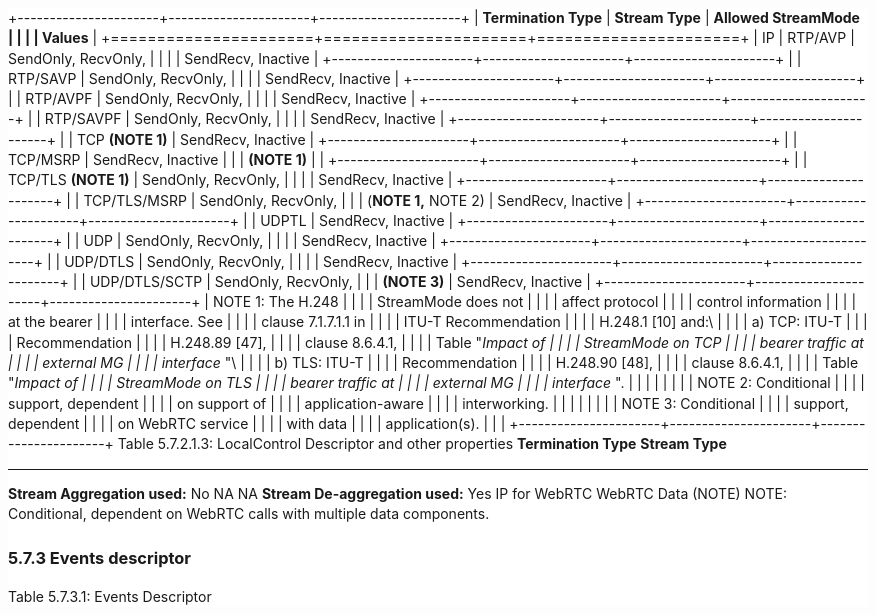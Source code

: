 +----------------------+----------------------+----------------------+ | **Termination Type** | **Stream Type** | **Allowed StreamMode | | | | Values** | +======================+======================+======================+ | IP | RTP/AVP | SendOnly, RecvOnly, | | | | SendRecv, Inactive | +----------------------+----------------------+----------------------+ | | RTP/SAVP | SendOnly, RecvOnly, | | | | SendRecv, Inactive | +----------------------+----------------------+----------------------+ | | RTP/AVPF | SendOnly, RecvOnly, | | | | SendRecv, Inactive | +----------------------+----------------------+----------------------+ | | RTP/SAVPF | SendOnly, RecvOnly, | | | | SendRecv, Inactive | +----------------------+----------------------+----------------------+ | | TCP **(NOTE 1)** | SendRecv, Inactive | +----------------------+----------------------+----------------------+ | | TCP/MSRP | SendRecv, Inactive | | | **(NOTE 1)** | | +----------------------+----------------------+----------------------+ | | TCP/TLS **(NOTE 1)** | SendOnly, RecvOnly, | | | | SendRecv, Inactive | +----------------------+----------------------+----------------------+ | | TCP/TLS/MSRP | SendOnly, RecvOnly, | | | (**NOTE 1,** NOTE 2) | SendRecv, Inactive | +----------------------+----------------------+----------------------+ | | UDPTL | SendRecv, Inactive | +----------------------+----------------------+----------------------+ | | UDP | SendOnly, RecvOnly, | | | | SendRecv, Inactive | +----------------------+----------------------+----------------------+ | | UDP/DTLS | SendOnly, RecvOnly, | | | | SendRecv, Inactive | +----------------------+----------------------+----------------------+ | | UDP/DTLS/SCTP | SendOnly, RecvOnly, | | | **(NOTE 3)** | SendRecv, Inactive | +----------------------+----------------------+----------------------+ | NOTE 1: The H.248 | | | | StreamMode does not | | | | affect protocol | | | | control information | | | | at the bearer | | | | interface. See | | | | clause 7.1.7.1.1 in | | | | ITU-T Recommendation | | | | H.248.1 [10] and:\ | | | | a) TCP: ITU-T | | | | Recommendation | | | | H.248.89 [47], | | | | clause 8.6.4.1, | | | | Table \"_Impact of | | | | StreamMode on TCP | | | | bearer traffic at | | | | external MG | | | | interface_ \"\ | | | | b) TLS: ITU-T | | | | Recommendation | | | | H.248.90 [48], | | | | clause 8.6.4.1, | | | | Table \"_Impact of | | | | StreamMode on TLS | | | | bearer traffic at | | | | external MG | | | | interface_ \". | | | | | | | | NOTE 2: Conditional | | | | support, dependent | | | | on support of | | | | application-aware | | | | interworking. | | | | | | | | NOTE 3: Conditional | | | | support, dependent | | | | on WebRTC service | | | | with data | | | | application(s). | | | +----------------------+----------------------+----------------------+
Table 5.7.2.1.3: LocalControl Descriptor and other properties
                                                                                **Termination Type**   **Stream Type**
* * *
**Stream Aggregation used:** No NA NA **Stream De-aggregation used:** Yes IP
for WebRTC WebRTC Data (NOTE) NOTE: Conditional, dependent on WebRTC calls
with multiple data components.
### 5.7.3 Events descriptor
Table 5.7.3.1: Events Descriptor